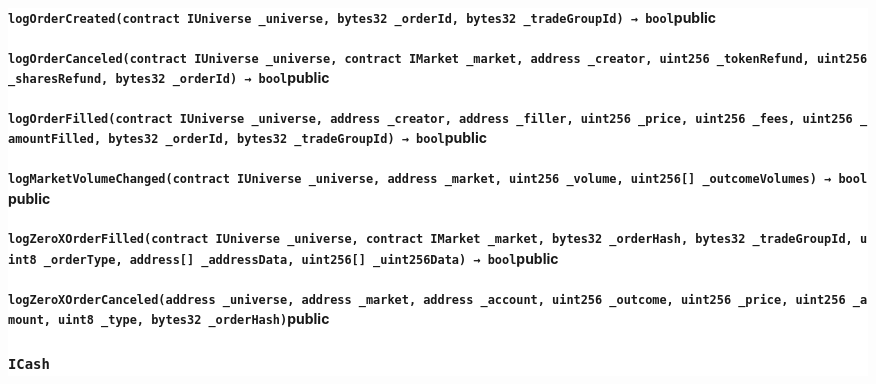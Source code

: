 



<h4><a class="anchor" aria-hidden="true" id="IAugurTrading.logOrderCreated(contract IUniverse,bytes32,bytes32)"></a><code class="function-signature">logOrderCreated(contract IUniverse _universe, bytes32 _orderId, bytes32 _tradeGroupId) <span class="return-arrow">→</span> <span class="return-type">bool</span></code><span class="function-visibility">public</span></h4>





<h4><a class="anchor" aria-hidden="true" id="IAugurTrading.logOrderCanceled(contract IUniverse,contract IMarket,address,uint256,uint256,bytes32)"></a><code class="function-signature">logOrderCanceled(contract IUniverse _universe, contract IMarket _market, address _creator, uint256 _tokenRefund, uint256 _sharesRefund, bytes32 _orderId) <span class="return-arrow">→</span> <span class="return-type">bool</span></code><span class="function-visibility">public</span></h4>





<h4><a class="anchor" aria-hidden="true" id="IAugurTrading.logOrderFilled(contract IUniverse,address,address,uint256,uint256,uint256,bytes32,bytes32)"></a><code class="function-signature">logOrderFilled(contract IUniverse _universe, address _creator, address _filler, uint256 _price, uint256 _fees, uint256 _amountFilled, bytes32 _orderId, bytes32 _tradeGroupId) <span class="return-arrow">→</span> <span class="return-type">bool</span></code><span class="function-visibility">public</span></h4>





<h4><a class="anchor" aria-hidden="true" id="IAugurTrading.logMarketVolumeChanged(contract IUniverse,address,uint256,uint256[])"></a><code class="function-signature">logMarketVolumeChanged(contract IUniverse _universe, address _market, uint256 _volume, uint256[] _outcomeVolumes) <span class="return-arrow">→</span> <span class="return-type">bool</span></code><span class="function-visibility">public</span></h4>





<h4><a class="anchor" aria-hidden="true" id="IAugurTrading.logZeroXOrderFilled(contract IUniverse,contract IMarket,bytes32,bytes32,uint8,address[],uint256[])"></a><code class="function-signature">logZeroXOrderFilled(contract IUniverse _universe, contract IMarket _market, bytes32 _orderHash, bytes32 _tradeGroupId, uint8 _orderType, address[] _addressData, uint256[] _uint256Data) <span class="return-arrow">→</span> <span class="return-type">bool</span></code><span class="function-visibility">public</span></h4>





<h4><a class="anchor" aria-hidden="true" id="IAugurTrading.logZeroXOrderCanceled(address,address,address,uint256,uint256,uint256,uint8,bytes32)"></a><code class="function-signature">logZeroXOrderCanceled(address _universe, address _market, address _account, uint256 _outcome, uint256 _price, uint256 _amount, uint8 _type, bytes32 _orderHash)</code><span class="function-visibility">public</span></h4>







### `ICash`
